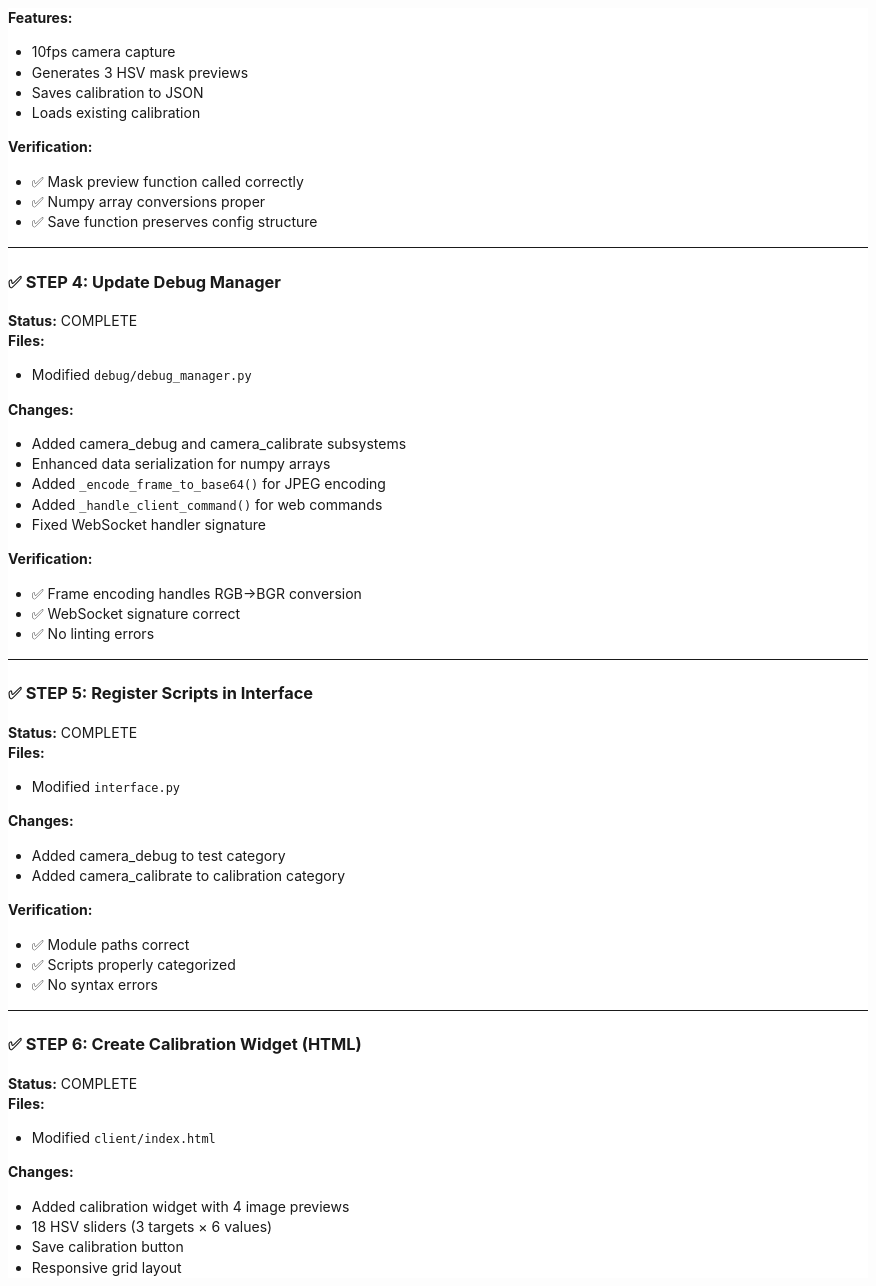 **Features:**
- 10fps camera capture
- Generates 3 HSV mask previews
- Saves calibration to JSON
- Loads existing calibration

**Verification:**
- ✅ Mask preview function called correctly
- ✅ Numpy array conversions proper
- ✅ Save function preserves config structure

---

### ✅ STEP 4: Update Debug Manager
**Status:** COMPLETE  
**Files:**
- Modified `debug/debug_manager.py`

**Changes:**
- Added camera_debug and camera_calibrate subsystems
- Enhanced data serialization for numpy arrays
- Added `_encode_frame_to_base64()` for JPEG encoding
- Added `_handle_client_command()` for web commands
- Fixed WebSocket handler signature

**Verification:**
- ✅ Frame encoding handles RGB→BGR conversion
- ✅ WebSocket signature correct
- ✅ No linting errors

---

### ✅ STEP 5: Register Scripts in Interface
**Status:** COMPLETE  
**Files:**
- Modified `interface.py`

**Changes:**
- Added camera_debug to test category
- Added camera_calibrate to calibration category

**Verification:**
- ✅ Module paths correct
- ✅ Scripts properly categorized
- ✅ No syntax errors

---

### ✅ STEP 6: Create Calibration Widget (HTML)
**Status:** COMPLETE  
**Files:**
- Modified `client/index.html`

**Changes:**
- Added calibration widget with 4 image previews
- 18 HSV sliders (3 targets × 6 values)
- Save calibration button
- Responsive grid layout
